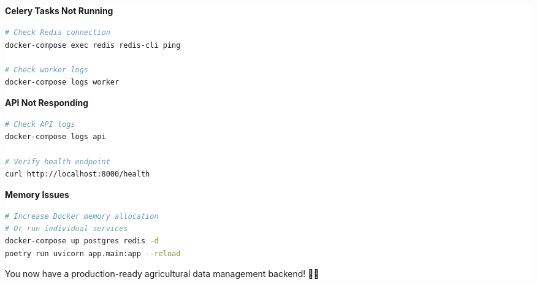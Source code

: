 **Celery Tasks Not Running**
```bash
# Check Redis connection
docker-compose exec redis redis-cli ping

# Check worker logs
docker-compose logs worker
```

**API Not Responding**
```bash
# Check API logs
docker-compose logs api

# Verify health endpoint
curl http://localhost:8000/health
```

**Memory Issues**
```bash
# Increase Docker memory allocation
# Or run individual services
docker-compose up postgres redis -d
poetry run uvicorn app.main:app --reload
```

You now have a production-ready agricultural data management backend! 🌾✨
